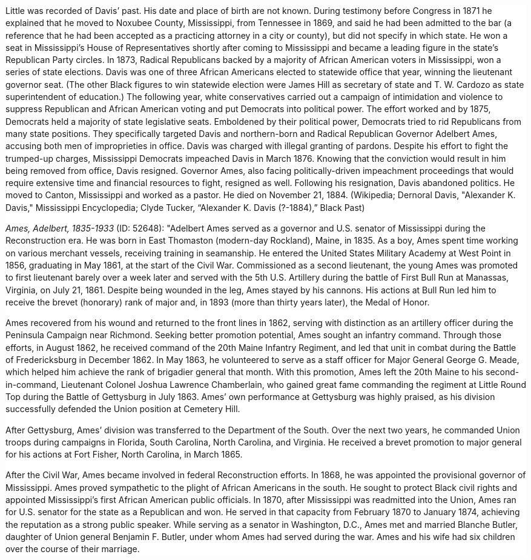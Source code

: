 Little was recorded of Davis’ past. His date and place of birth are not known. During testimony before Congress in 1871 he explained that he moved to Noxubee County, Mississippi, from Tennessee in 1869, and said he had been admitted to the bar (a reference that he had been accepted as a practicing attorney in a city or county), but did not specify in which state. He won a seat in Mississippi’s House of Representatives shortly after coming to Mississippi and became a leading figure in the state’s Republican Party circles. In 1873, Radical Republicans backed by a majority of African American voters in Mississippi, won a series of state elections. Davis was one of three African Americans elected to statewide office that year, winning the lieutenant governor seat. (The other Black figures to win statewide election were James Hill as secretary of state and T. W. Cardozo as state superintendent of education.) The following year, white conservatives carried out a campaign of intimidation and violence to suppress Republican and African American voting and put Democrats into political power. The effort worked and by 1875, Democrats held a majority of state legislative seats. Emboldened by their political power, Democrats tried to rid Republicans from many state positions. They specifically targeted Davis and northern-born and Radical Republican Governor Adelbert Ames, accusing both men of improprieties in office. Davis was charged with illegal granting of pardons. Despite his effort to fight the trumped-up charges, Mississippi Democrats impeached Davis in March 1876. Knowing that the conviction would result in him being removed from office, Davis resigned. Governor Ames, also facing politically-driven impeachment proceedings that would require extensive time and financial resources to fight, resigned as well. Following his resignation, Davis abandoned politics. He moved to Canton, Mississippi and worked as a pastor. He died on November 21, 1884. (Wikipedia; Dernoral Davis, "Alexander K. Davis," Mississippi Encyclopedia; Clyde Tucker, “Alexander K. Davis (?-1884),” Black Past)

*Ames, Adelbert, 1835-1933* (ID: 52648): "Adelbert Ames served as a governor and U.S. senator of Mississippi during the Reconstruction era.  He was born in East Thomaston (modern-day Rockland), Maine, in 1835. As a boy, Ames spent time working on various merchant vessels, receiving training in seamanship. He entered the United States Military Academy at West Point in 1856, graduating in May 1861, at the start of the Civil War. Commissioned as a second lieutenant, the young Ames was promoted to first lieutenant barely over a week later and served with the 5th U.S. Artillery during the battle of First Bull Run at Manassas, Virginia, on July 21, 1861. Despite being wounded in the leg, Ames stayed by his cannons. His actions at Bull Run led him to receive the brevet (honorary) rank of major and, in 1893 (more than thirty years later), the Medal of Honor. 

Ames recovered from his wound and returned to the front lines in 1862, serving with distinction as an artillery officer during the Peninsula Campaign near Richmond. Seeking better promotion potential, Ames sought an infantry command. Through those efforts, in August 1862, he received command of the 20th Maine Infantry Regiment, and led that unit in combat during the Battle of Fredericksburg in December 1862. In May 1863, he volunteered to serve as a staff officer for Major General George G. Meade, which helped him achieve the rank of brigadier general that month. With this promotion, Ames left the 20th Maine to his second-in-command, Lieutenant Colonel Joshua Lawrence Chamberlain, who gained great fame commanding the regiment at Little Round Top during the Battle of Gettysburg in July 1863. Ames’ own performance at Gettysburg was highly praised, as his division successfully defended the Union position at Cemetery Hill. 

After Gettysburg, Ames’ division was transferred to the Department of the South. Over the next two years, he commanded Union troops during campaigns in Florida, South Carolina, North Carolina, and Virginia. He received a brevet promotion to major general for his actions at Fort Fisher, North Carolina, in March 1865.

After the Civil War, Ames became involved in federal Reconstruction efforts. In 1868, he was appointed the provisional governor of Mississippi. Ames proved sympathetic to the plight of African Americans in the south. He sought to protect Black civil rights and appointed Mississippi’s first African American public officials. In 1870, after Mississippi was readmitted into the Union, Ames ran for U.S. senator for the state as a Republican and won. He served in that capacity from February 1870 to January 1874, achieving the reputation as a strong public speaker. While serving as a senator in Washington, D.C., Ames met and married Blanche Butler, daughter of Union general Benjamin F. Butler, under whom Ames had served during the war. Ames and his wife had six children over the course of their marriage.
